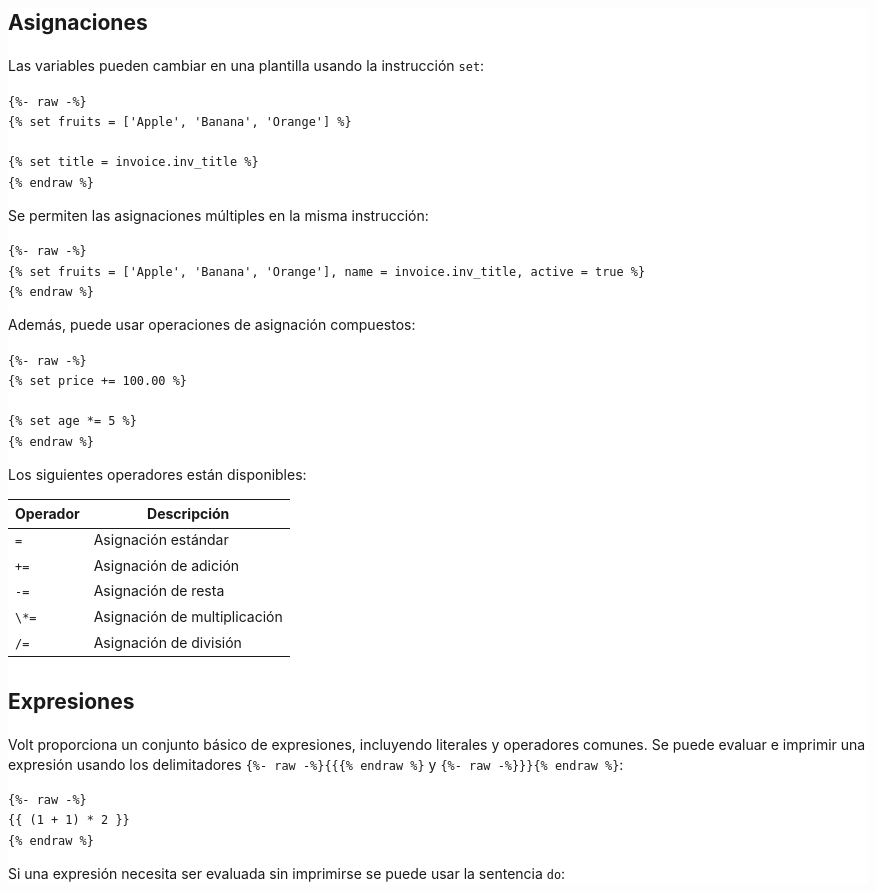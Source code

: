## Asignaciones
Las variables pueden cambiar en una plantilla usando la instrucción `set`:

```twig
{%- raw -%}
{% set fruits = ['Apple', 'Banana', 'Orange'] %}

{% set title = invoice.inv_title %}
{% endraw %}
```

Se permiten las asignaciones múltiples en la misma instrucción:

```twig
{%- raw -%}
{% set fruits = ['Apple', 'Banana', 'Orange'], name = invoice.inv_title, active = true %}
{% endraw %}
```

Además, puede usar operaciones de asignación compuestos:

```twig
{%- raw -%}
{% set price += 100.00 %}

{% set age *= 5 %}
{% endraw %}
```

Los siguientes operadores están disponibles:

| Operador | Descripción                  |
| -------- | ---------------------------- |
| `=`      | Asignación estándar          |
| `+=`     | Asignación de adición        |
| `-=`     | Asignación de resta          |
| `\*=`  | Asignación de multiplicación |
| `/=`     | Asignación de división       |

## Expresiones
Volt proporciona un conjunto básico de expresiones, incluyendo literales y operadores comunes. Se puede evaluar e imprimir una expresión usando los delimitadores `{%- raw -%}{{{% endraw %}` y `{%- raw -%}}}{% endraw %}`:

```twig
{%- raw -%}
{{ (1 + 1) * 2 }}
{% endraw %}
```

Si una expresión necesita ser evaluada sin imprimirse se puede usar la sentencia `do`:


[abs]: https://php.net/manual/en/function.abs.php
[addslashes]: https://php.net/manual/en/function.addslashes.php
[angular]: https://angular.io
[armin]: https://github.com/mitsuhiko
[array_keys]: https://php.net/manual/en/function.array-keys
[asort]: https://php.net/manual/en/function.asort.php
[count]: https://www.php.net/manual/en/function.count.php
[escaper]: escaper
[escaper]: escaper
[escaper]: escaper
[escaper]: escaper
[jinja]: https://github.com/pallets/jinja
[join]: https://php.net/manual/en/function.join.php
[json]: https://php.net/manual/en/function.json-encode.php
[lcfirst]: https://php.net/manual/en/function.lcfirst.php
[ltrim]: https://php.net/manual/en/function.ltrim.php
[nl2br]: https://php.net/manual/en/function.nl2br.php
[rtrim]: https://php.net/manual/en/function.rtrim.php
[sprintf]: https://php.net/manual/en/function.sprintf.php
[stripslashes]: https://php.net/manual/en/function.stripslashes.php
[striptags]: https://php.net/manual/en/function.strip-tags.php
[trim]: https://php.net/manual/en/function.trim.php
[ucwords]: https://php.net/manual/en/function.ucwords.php
[strtoupper]: https://www.php.net/manual/en/function.strtoupper.php
[urlencode]: https://php.net/manual/en/function.urlencode.php
[vue]: https://vuejs.org
[vokuro]: tutorial-vokuro
[control_structures]: https://php.net/control-structures.alternative-syntax
[recursivedirectoryiterator]: https://www.php.net/manual/en/class.recursivedirectoryiterator.php
[recursiveiteratoriterator]: https://www.php.net/manual/en/class.recursiveiteratoriterator.php
[unlink]: https://www.php.net/manual/en/function.unlink.php
[mvc-view-engine-volt-compiler]: api/phalcon_mvc#mvc-view-engine-volt-compiler